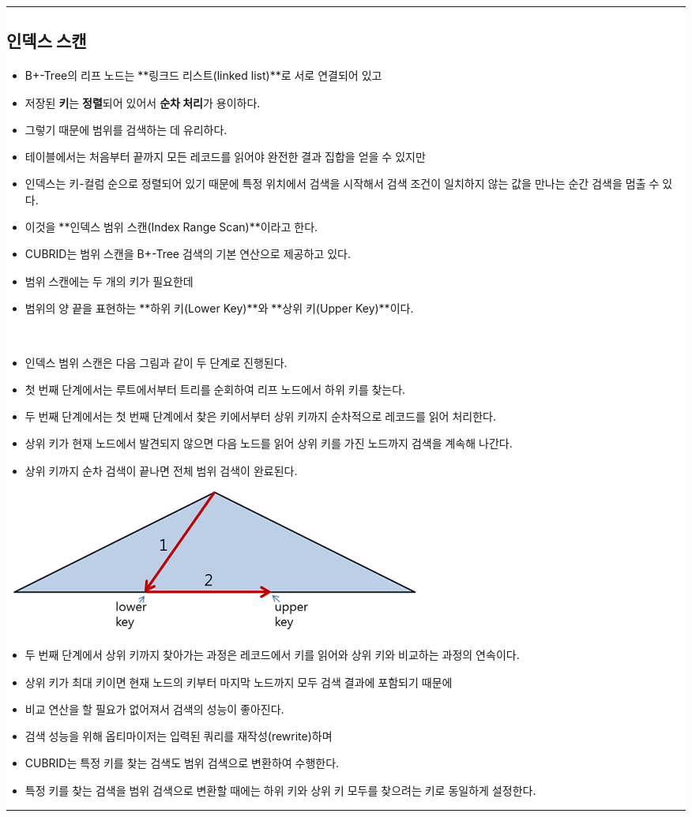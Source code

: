 


---

## 인덱스 스캔

* B+-Tree의 리프 노드는 **링크드 리스트(linked list)**로 서로 연결되어 있고

* 저장된 **키**는 **정렬**되어 있어서 **순차 처리**가 용이하다. 

* 그렇기 때문에 범위를 검색하는 데 유리하다. 

* 테이블에서는 처음부터 끝까지 모든 레코드를 읽어야 완전한 결과 집합을 얻을 수 있지만 

* 인덱스는 키-컬럼 순으로 정렬되어 있기 때문에 특정 위치에서 검색을 시작해서 검색 조건이 일치하지 않는 값을 만나는 순간 검색을 멈출 수 있다. 

* 이것을 **인덱스 범위 스캔(Index Range Scan)**이라고 한다. 

* CUBRID는 범위 스캔을 B+-Tree 검색의 기본 연산으로 제공하고 있다. 

* 범위 스캔에는 두 개의 키가 필요한데

* 범위의 양 끝을 표현하는 **하위 키(Lower Key)**와 **상위 키(Upper Key)**이다.

<br>

* 인덱스 범위 스캔은 다음 그림과 같이 두 단계로 진행된다. 

* 첫 번째 단계에서는 루트에서부터 트리를 순회하여 리프 노드에서 하위 키를 찾는다. 

* 두 번째 단계에서는 첫 번째 단계에서 찾은 키에서부터 상위 키까지 순차적으로 레코드를 읽어 처리한다. 

* 상위 키가 현재 노드에서 발견되지 않으면 다음 노드를 읽어 상위 키를 가진 노드까지 검색을 계속해 나간다. 

* 상위 키까지 순차 검색이 끝나면 전체 범위 검색이 완료된다.

![](/assets/img/db/how_to_write_sql_to_improve_performance_2.png)


* 두 번째 단계에서 상위 키까지 찾아가는 과정은 레코드에서 키를 읽어와 상위 키와 비교하는 과정의 연속이다. 

* 상위 키가 최대 키이면 현재 노드의 키부터 마지막 노드까지 모두 검색 결과에 포함되기 때문에 

* 비교 연산을 할 필요가 없어져서 검색의 성능이 좋아진다. 

* 검색 성능을 위해 옵티마이저는 입력된 쿼리를 재작성(rewrite)하며

* CUBRID는 특정 키를 찾는 검색도 범위 검색으로 변환하여 수행한다. 

* 특정 키를 찾는 검색을 범위 검색으로 변환할 때에는 하위 키와 상위 키 모두를 찾으려는 키로 동일하게 설정한다.

---
